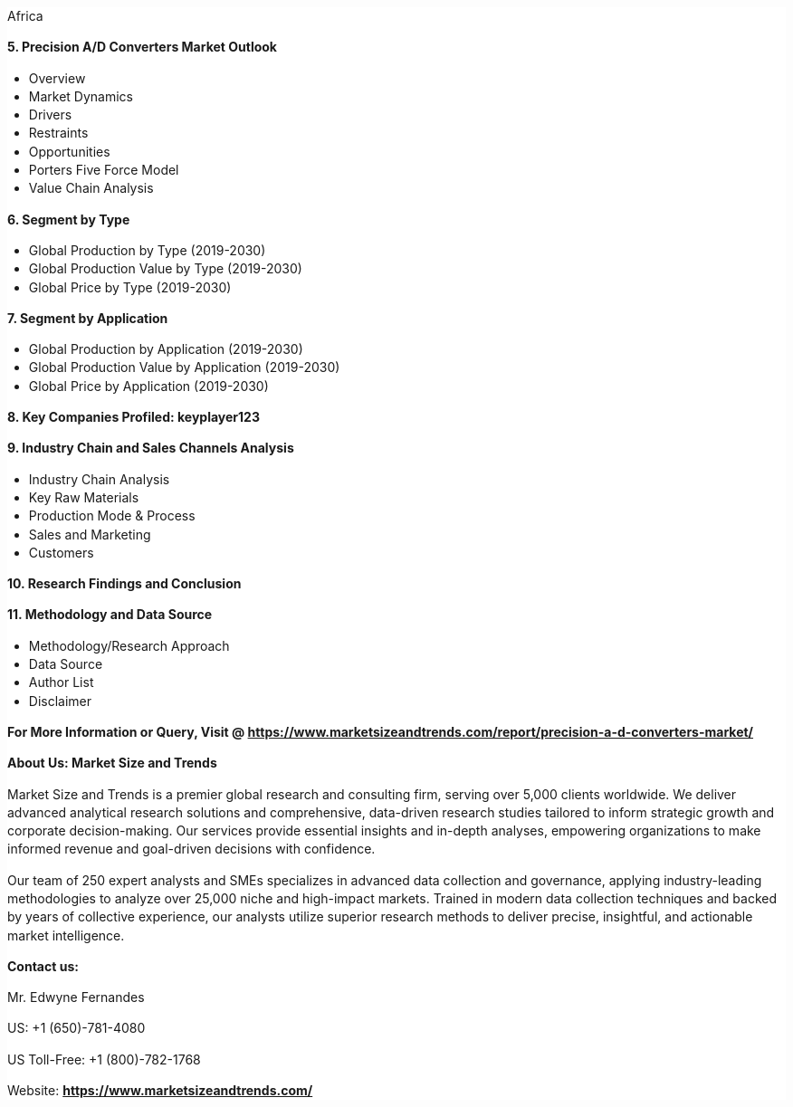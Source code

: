 Africa</li></ul><p><strong>5. Precision A/D Converters Market Outlook</strong></p><ul><li>Overview</li><li>Market Dynamics</li><li>Drivers</li><li>Restraints</li><li>Opportunities</li><li>Porters Five Force Model</li><li>Value Chain Analysis&nbsp;</li></ul><p><strong>6. Segment by Type</strong></p><ul><li>Global Production by Type (2019-2030)</li><li>Global Production Value by Type (2019-2030)</li><li>Global Price by Type (2019-2030)</li></ul><p><strong>7. Segment by Application</strong></p><ul><li>Global Production by Application (2019-2030)</li><li>Global Production Value by Application (2019-2030)</li><li>Global Price by Application (2019-2030)</li></ul><p><strong>8. Key Companies Profiled: keyplayer123</strong></p><p><strong>9. Industry Chain and Sales Channels Analysis</strong></p><ul><li>Industry Chain Analysis</li><li>Key Raw Materials</li><li>Production Mode &amp; Process</li><li>Sales and Marketing</li><li>Customers</li></ul><p><strong>10. Research Findings and Conclusion</strong></p><p><strong>11. Methodology and Data Source</strong></p><ul><li>Methodology/Research Approach</li><li>Data Source</li><li>Author List</li><li>Disclaimer</li></ul></p><p><strong>For More Information or Query, Visit @ <a href="https://www.marketsizeandtrends.com/report/precision-a-d-converters-market/">https://www.marketsizeandtrends.com/report/precision-a-d-converters-market/</a></strong></p><p><strong>About Us: Market Size and Trends</strong></p><p>Market Size and Trends is a premier global research and consulting firm, serving over 5,000 clients worldwide. We deliver advanced analytical research solutions and comprehensive, data-driven research studies tailored to inform strategic growth and corporate decision-making. Our services provide essential insights and in-depth analyses, empowering organizations to make informed revenue and goal-driven decisions with confidence.</p><p>Our team of 250 expert analysts and SMEs specializes in advanced data collection and governance, applying industry-leading methodologies to analyze over 25,000 niche and high-impact markets. Trained in modern data collection techniques and backed by years of collective experience, our analysts utilize superior research methods to deliver precise, insightful, and actionable market intelligence.</p><p><strong>Contact us:</strong></p><p>Mr. Edwyne Fernandes</p><p>US: +1 (650)-781-4080</p><p>US Toll-Free: +1 (800)-782-1768</p><p>Website: <strong><a href="https://www.marketsizeandtrends.com/">https://www.marketsizeandtrends.com/</a></strong></p>
